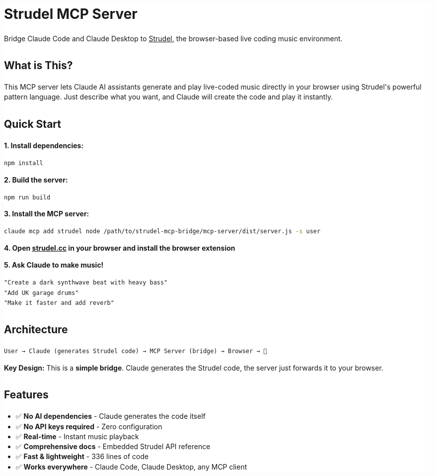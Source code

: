 # Strudel MCP Server

Bridge Claude Code and Claude Desktop to [Strudel](https://strudel.cc), the browser-based live coding music environment.

## What is This?

This MCP server lets Claude AI assistants generate and play live-coded music directly in your browser using Strudel's powerful pattern language. Just describe what you want, and Claude will create the code and play it instantly.

## Quick Start

**1. Install dependencies:**
```bash
npm install
```

**2. Build the server:**
```bash
npm run build
```

**3. Install the MCP server:**
```bash
claude mcp add strudel node /path/to/strudel-mcp-bridge/mcp-server/dist/server.js -s user
```

**4. Open [strudel.cc](https://strudel.cc) in your browser and install the browser extension**

**5. Ask Claude to make music!**
```
"Create a dark synthwave beat with heavy bass"
"Add UK garage drums"
"Make it faster and add reverb"
```

## Architecture

```
User → Claude (generates Strudel code) → MCP Server (bridge) → Browser → 🎵
```

**Key Design:** This is a **simple bridge**. Claude generates the Strudel code, the server just forwards it to your browser.

## Features

- ✅ **No AI dependencies** - Claude generates the code itself
- ✅ **No API keys required** - Zero configuration
- ✅ **Real-time** - Instant music playback
- ✅ **Comprehensive docs** - Embedded Strudel API reference
- ✅ **Fast & lightweight** - 336 lines of code
- ✅ **Works everywhere** - Claude Code, Claude Desktop, any MCP client

